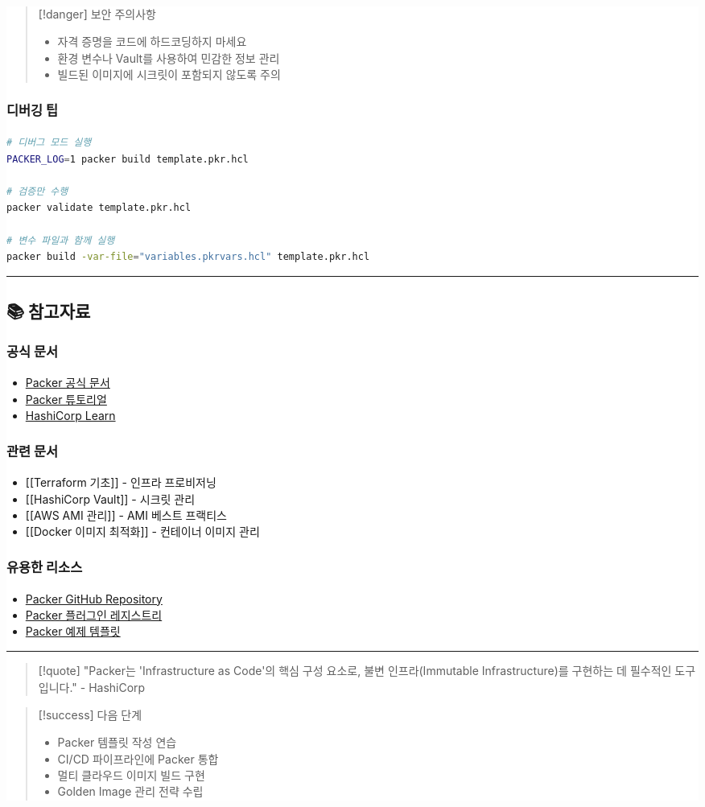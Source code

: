 > [!danger] 보안 주의사항
> - 자격 증명을 코드에 하드코딩하지 마세요
> - 환경 변수나 Vault를 사용하여 민감한 정보 관리
> - 빌드된 이미지에 시크릿이 포함되지 않도록 주의

### 디버깅 팁

```bash
# 디버그 모드 실행
PACKER_LOG=1 packer build template.pkr.hcl

# 검증만 수행
packer validate template.pkr.hcl

# 변수 파일과 함께 실행
packer build -var-file="variables.pkrvars.hcl" template.pkr.hcl
```

---

## 📚 참고자료

### 공식 문서
- [Packer 공식 문서](https://developer.hashicorp.com/packer)
- [Packer 튜토리얼](https://developer.hashicorp.com/packer/tutorials)
- [HashiCorp Learn](https://learn.hashicorp.com/packer)

### 관련 문서
- [[Terraform 기초]] - 인프라 프로비저닝
- [[HashiCorp Vault]] - 시크릿 관리
- [[AWS AMI 관리]] - AMI 베스트 프랙티스
- [[Docker 이미지 최적화]] - 컨테이너 이미지 관리

### 유용한 리소스
- [Packer GitHub Repository](https://github.com/hashicorp/packer)
- [Packer 플러그인 레지스트리](https://developer.hashicorp.com/packer/plugins)
- [Packer 예제 템플릿](https://github.com/hashicorp/packer-plugin-amazon/tree/main/example)

---

> [!quote]
> "Packer는 'Infrastructure as Code'의 핵심 구성 요소로, 불변 인프라(Immutable Infrastructure)를 구현하는 데 필수적인 도구입니다." - HashiCorp

> [!success] 다음 단계
> - Packer 템플릿 작성 연습
> - CI/CD 파이프라인에 Packer 통합
> - 멀티 클라우드 이미지 빌드 구현
> - Golden Image 관리 전략 수립